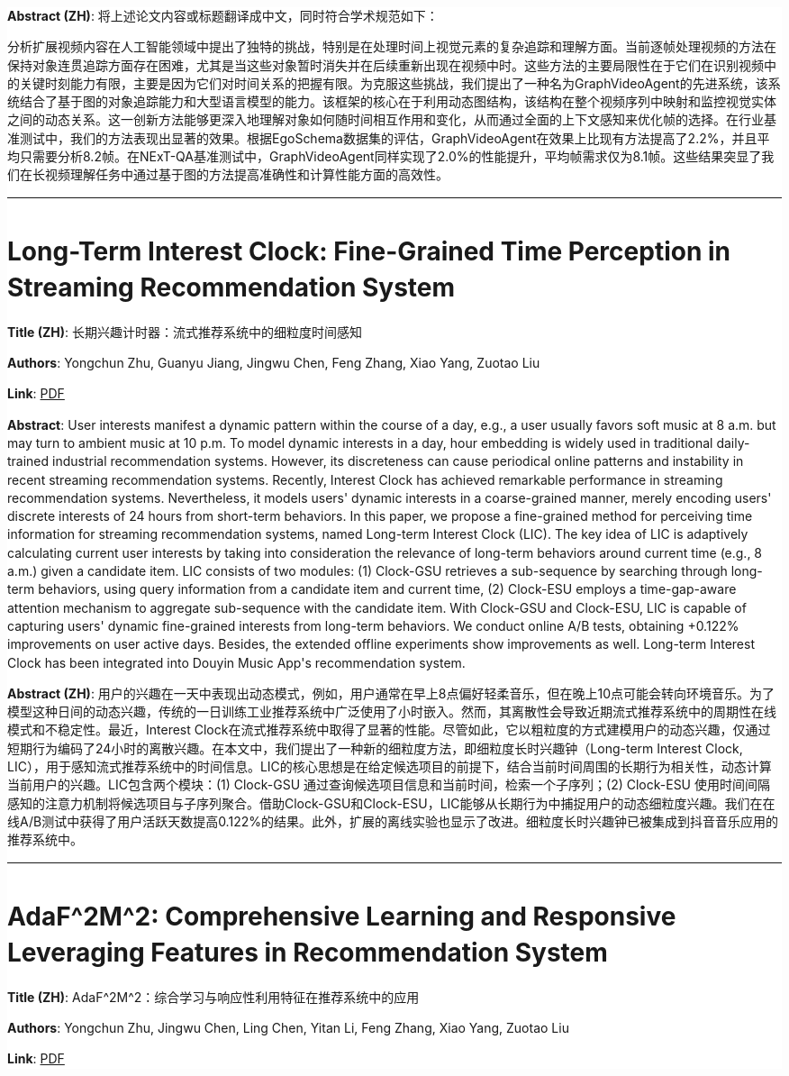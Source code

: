 **Abstract (ZH)**: 将上述论文内容或标题翻译成中文，同时符合学术规范如下：

分析扩展视频内容在人工智能领域中提出了独特的挑战，特别是在处理时间上视觉元素的复杂追踪和理解方面。当前逐帧处理视频的方法在保持对象连贯追踪方面存在困难，尤其是当这些对象暂时消失并在后续重新出现在视频中时。这些方法的主要局限性在于它们在识别视频中的关键时刻能力有限，主要是因为它们对时间关系的把握有限。为克服这些挑战，我们提出了一种名为GraphVideoAgent的先进系统，该系统结合了基于图的对象追踪能力和大型语言模型的能力。该框架的核心在于利用动态图结构，该结构在整个视频序列中映射和监控视觉实体之间的动态关系。这一创新方法能够更深入地理解对象如何随时间相互作用和变化，从而通过全面的上下文感知来优化帧的选择。在行业基准测试中，我们的方法表现出显著的效果。根据EgoSchema数据集的评估，GraphVideoAgent在效果上比现有方法提高了2.2%，并且平均只需要分析8.2帧。在NExT-QA基准测试中，GraphVideoAgent同样实现了2.0%的性能提升，平均帧需求仅为8.1帧。这些结果突显了我们在长视频理解任务中通过基于图的方法提高准确性和计算性能方面的高效性。 

---
# Long-Term Interest Clock: Fine-Grained Time Perception in Streaming Recommendation System 

**Title (ZH)**: 长期兴趣计时器：流式推荐系统中的细粒度时间感知 

**Authors**: Yongchun Zhu, Guanyu Jiang, Jingwu Chen, Feng Zhang, Xiao Yang, Zuotao Liu  

**Link**: [PDF](https://arxiv.org/pdf/2501.15817)  

**Abstract**: User interests manifest a dynamic pattern within the course of a day, e.g., a user usually favors soft music at 8 a.m. but may turn to ambient music at 10 p.m. To model dynamic interests in a day, hour embedding is widely used in traditional daily-trained industrial recommendation systems. However, its discreteness can cause periodical online patterns and instability in recent streaming recommendation systems. Recently, Interest Clock has achieved remarkable performance in streaming recommendation systems. Nevertheless, it models users' dynamic interests in a coarse-grained manner, merely encoding users' discrete interests of 24 hours from short-term behaviors. In this paper, we propose a fine-grained method for perceiving time information for streaming recommendation systems, named Long-term Interest Clock (LIC). The key idea of LIC is adaptively calculating current user interests by taking into consideration the relevance of long-term behaviors around current time (e.g., 8 a.m.) given a candidate item. LIC consists of two modules: (1) Clock-GSU retrieves a sub-sequence by searching through long-term behaviors, using query information from a candidate item and current time, (2) Clock-ESU employs a time-gap-aware attention mechanism to aggregate sub-sequence with the candidate item. With Clock-GSU and Clock-ESU, LIC is capable of capturing users' dynamic fine-grained interests from long-term behaviors. We conduct online A/B tests, obtaining +0.122% improvements on user active days. Besides, the extended offline experiments show improvements as well. Long-term Interest Clock has been integrated into Douyin Music App's recommendation system. 

**Abstract (ZH)**: 用户的兴趣在一天中表现出动态模式，例如，用户通常在早上8点偏好轻柔音乐，但在晚上10点可能会转向环境音乐。为了模型这种日间的动态兴趣，传统的一日训练工业推荐系统中广泛使用了小时嵌入。然而，其离散性会导致近期流式推荐系统中的周期性在线模式和不稳定性。最近，Interest Clock在流式推荐系统中取得了显著的性能。尽管如此，它以粗粒度的方式建模用户的动态兴趣，仅通过短期行为编码了24小时的离散兴趣。在本文中，我们提出了一种新的细粒度方法，即细粒度长时兴趣钟（Long-term Interest Clock, LIC），用于感知流式推荐系统中的时间信息。LIC的核心思想是在给定候选项目的前提下，结合当前时间周围的长期行为相关性，动态计算当前用户的兴趣。LIC包含两个模块：(1) Clock-GSU 通过查询候选项目信息和当前时间，检索一个子序列；(2) Clock-ESU 使用时间间隔感知的注意力机制将候选项目与子序列聚合。借助Clock-GSU和Clock-ESU，LIC能够从长期行为中捕捉用户的动态细粒度兴趣。我们在在线A/B测试中获得了用户活跃天数提高0.122%的结果。此外，扩展的离线实验也显示了改进。细粒度长时兴趣钟已被集成到抖音音乐应用的推荐系统中。 

---
# AdaF^2M^2: Comprehensive Learning and Responsive Leveraging Features in Recommendation System 

**Title (ZH)**: AdaF^2M^2：综合学习与响应性利用特征在推荐系统中的应用 

**Authors**: Yongchun Zhu, Jingwu Chen, Ling Chen, Yitan Li, Feng Zhang, Xiao Yang, Zuotao Liu  

**Link**: [PDF](https://arxiv.org/pdf/2501.15816)  
